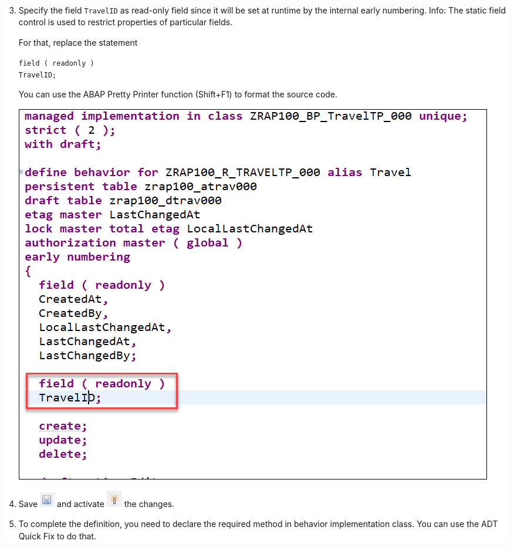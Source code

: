  3. Specify the field `TravelID` as read-only field since it will be set at runtime by the internal early numbering.
      Info: The static field control is used to restrict properties of particular fields.

      For that, replace the statement
      ```ABAP 
      field ( readonly ) 
      TravelID;
      ```
      You can use the ABAP Pretty Printer function (Shift+F1) to format the source code.
      
      ![Travel BO Behavior Definition](p2x.png)
      
 3. Save ![save icon](adt_save.png) and activate ![activate icon](adt_activate.png) the changes.

 4. To complete the definition, you need to declare the required method in behavior implementation class. You can use the ADT Quick Fix to do that.
 